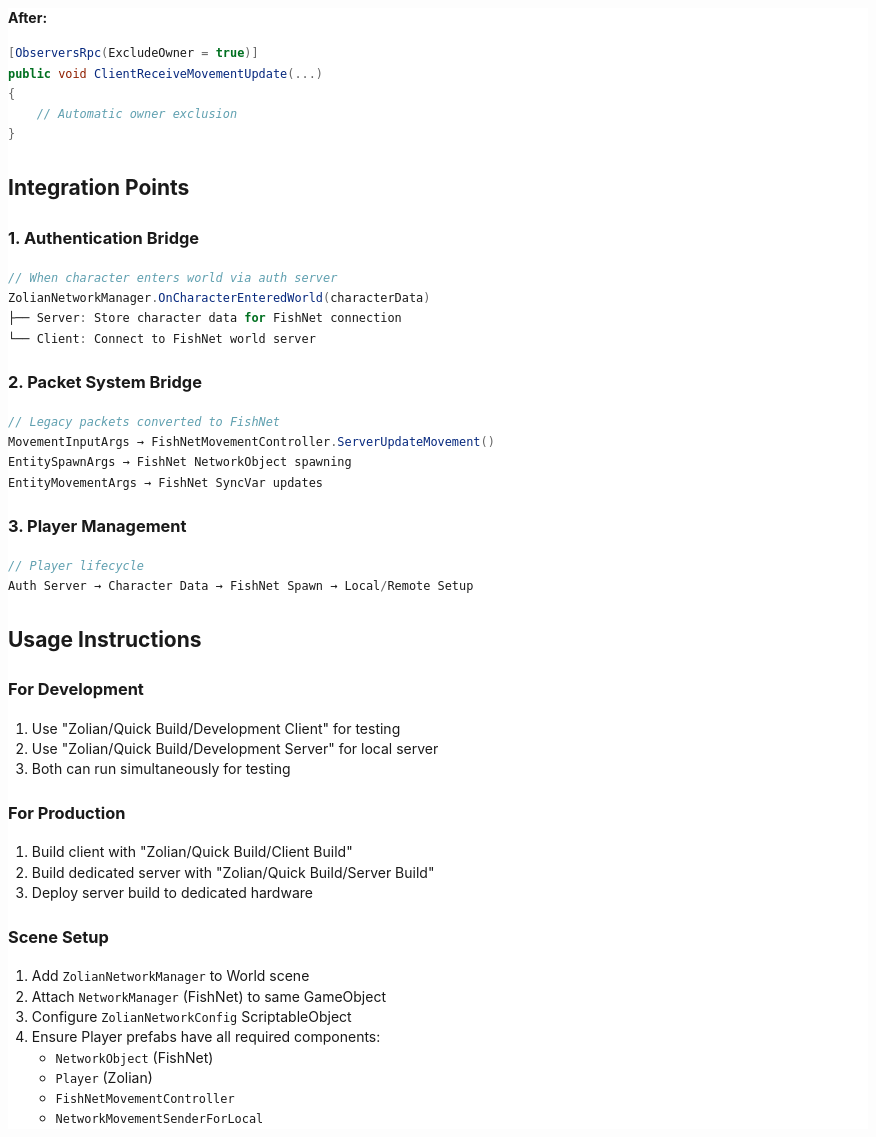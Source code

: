 **After:**
```csharp
[ObserversRpc(ExcludeOwner = true)]
public void ClientReceiveMovementUpdate(...)
{
    // Automatic owner exclusion
}
```

## Integration Points

### 1. Authentication Bridge
```csharp
// When character enters world via auth server
ZolianNetworkManager.OnCharacterEnteredWorld(characterData)
├── Server: Store character data for FishNet connection
└── Client: Connect to FishNet world server
```

### 2. Packet System Bridge
```csharp
// Legacy packets converted to FishNet
MovementInputArgs → FishNetMovementController.ServerUpdateMovement()
EntitySpawnArgs → FishNet NetworkObject spawning
EntityMovementArgs → FishNet SyncVar updates
```

### 3. Player Management
```csharp
// Player lifecycle
Auth Server → Character Data → FishNet Spawn → Local/Remote Setup
```

## Usage Instructions

### For Development
1. Use "Zolian/Quick Build/Development Client" for testing
2. Use "Zolian/Quick Build/Development Server" for local server
3. Both can run simultaneously for testing

### For Production  
1. Build client with "Zolian/Quick Build/Client Build"
2. Build dedicated server with "Zolian/Quick Build/Server Build"
3. Deploy server build to dedicated hardware

### Scene Setup
1. Add `ZolianNetworkManager` to World scene
2. Attach `NetworkManager` (FishNet) to same GameObject
3. Configure `ZolianNetworkConfig` ScriptableObject
4. Ensure Player prefabs have all required components:
   - `NetworkObject` (FishNet)
   - `Player` (Zolian)
   - `FishNetMovementController`
   - `NetworkMovementSenderForLocal`
